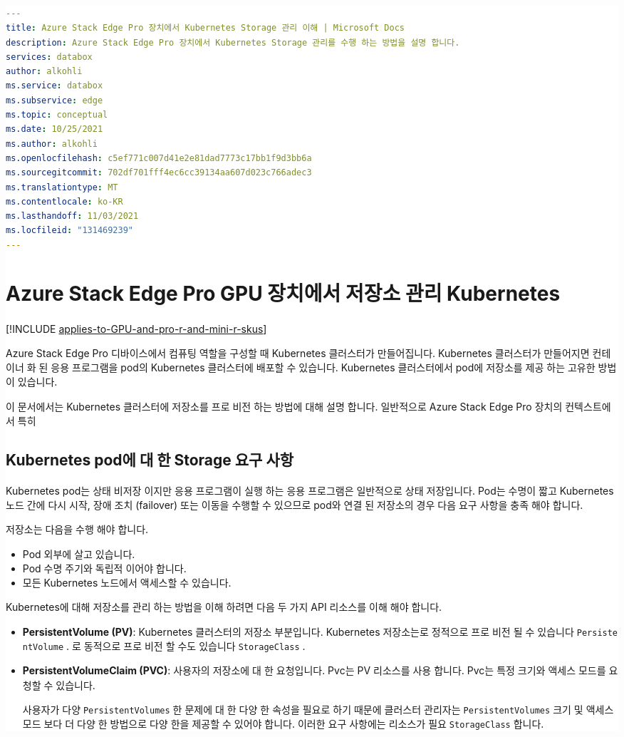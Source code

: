 ```yaml
---
title: Azure Stack Edge Pro 장치에서 Kubernetes Storage 관리 이해 | Microsoft Docs
description: Azure Stack Edge Pro 장치에서 Kubernetes Storage 관리를 수행 하는 방법을 설명 합니다.
services: databox
author: alkohli
ms.service: databox
ms.subservice: edge
ms.topic: conceptual
ms.date: 10/25/2021
ms.author: alkohli
ms.openlocfilehash: c5ef771c007d41e2e81dad7773c17bb1f9d3bb6a
ms.sourcegitcommit: 702df701fff4ec6cc39134aa607d023c766adec3
ms.translationtype: MT
ms.contentlocale: ko-KR
ms.lasthandoff: 11/03/2021
ms.locfileid: "131469239"
---
```

# <a name="kubernetes-storage-management-on-your-azure-stack-edge-pro-gpu-device"></a>Azure Stack Edge Pro GPU 장치에서 저장소 관리 Kubernetes

[!INCLUDE [applies-to-GPU-and-pro-r-and-mini-r-skus](../../includes/azure-stack-edge-applies-to-gpu-pro-r-mini-r-sku.md)]

Azure Stack Edge Pro 디바이스에서 컴퓨팅 역할을 구성할 때 Kubernetes 클러스터가 만들어집니다. Kubernetes 클러스터가 만들어지면 컨테이너 화 된 응용 프로그램을 pod의 Kubernetes 클러스터에 배포할 수 있습니다. Kubernetes 클러스터에서 pod에 저장소를 제공 하는 고유한 방법이 있습니다. 

이 문서에서는 Kubernetes 클러스터에 저장소를 프로 비전 하는 방법에 대해 설명 합니다. 일반적으로 Azure Stack Edge Pro 장치의 컨텍스트에서 특히 

## <a name="storage-requirements-for-kubernetes-pods"></a>Kubernetes pod에 대 한 Storage 요구 사항

Kubernetes pod는 상태 비저장 이지만 응용 프로그램이 실행 하는 응용 프로그램은 일반적으로 상태 저장입니다. Pod는 수명이 짧고 Kubernetes 노드 간에 다시 시작, 장애 조치 (failover) 또는 이동을 수행할 수 있으므로 pod와 연결 된 저장소의 경우 다음 요구 사항을 충족 해야 합니다. 

저장소는 다음을 수행 해야 합니다.

- Pod 외부에 살고 있습니다.
- Pod 수명 주기와 독립적 이어야 합니다.
- 모든 Kubernetes 노드에서 액세스할 수 있습니다.

Kubernetes에 대해 저장소를 관리 하는 방법을 이해 하려면 다음 두 가지 API 리소스를 이해 해야 합니다. 

- **PersistentVolume (PV)**: Kubernetes 클러스터의 저장소 부분입니다. Kubernetes 저장소는로 정적으로 프로 비전 될 수 있습니다 `PersistentVolume` . 로 동적으로 프로 비전 할 수도 있습니다  `StorageClass` .

- **PersistentVolumeClaim (PVC)**: 사용자의 저장소에 대 한 요청입니다. Pvc는 PV 리소스를 사용 합니다. Pvc는 특정 크기와 액세스 모드를 요청할 수 있습니다. 

    사용자가 다양 `PersistentVolumes` 한 문제에 대 한 다양 한 속성을 필요로 하기 때문에 클러스터 관리자는 `PersistentVolumes` 크기 및 액세스 모드 보다 더 다양 한 방법으로 다양 한을 제공할 수 있어야 합니다. 이러한 요구 사항에는 리소스가 필요 `StorageClass` 합니다.

